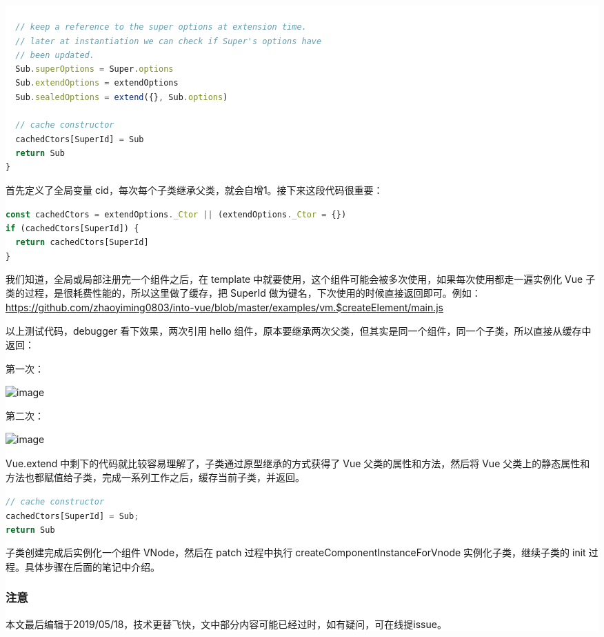 ``` javascript

  // keep a reference to the super options at extension time.
  // later at instantiation we can check if Super's options have
  // been updated.
  Sub.superOptions = Super.options
  Sub.extendOptions = extendOptions
  Sub.sealedOptions = extend({}, Sub.options)

  // cache constructor
  cachedCtors[SuperId] = Sub
  return Sub
}
```

首先定义了全局变量 cid，每次每个子类继承父类，就会自增1。接下来这段代码很重要：

``` javascript
const cachedCtors = extendOptions._Ctor || (extendOptions._Ctor = {})
if (cachedCtors[SuperId]) {
  return cachedCtors[SuperId]
}
```

我们知道，全局或局部注册完一个组件之后，在 template 中就要使用，这个组件可能会被多次使用，如果每次使用都走一遍实例化 Vue 子类的过程，是很耗费性能的，所以这里做了缓存，把 SuperId 做为键名，下次使用的时候直接返回即可。例如：https://github.com/zhaoyiming0803/into-vue/blob/master/examples/vm.$createElement/main.js

以上测试代码，debugger 看下效果，两次引用 hello 组件，原本要继承两次父类，但其实是同一个组件，同一个子类，所以直接从缓存中返回：

第一次：

![image](https://github.com/zhaoyiming0803/into-vue/blob/master/examples/vm.$createElement/4.png)

第二次：

![image](https://github.com/zhaoyiming0803/into-vue/blob/master/examples/vm.$createElement/5.png)

Vue.extend 中剩下的代码就比较容易理解了，子类通过原型继承的方式获得了 Vue 父类的属性和方法，然后将 Vue 父类上的静态属性和方法也都赋值给子类，完成一系列工作之后，缓存当前子类，并返回。

``` javascript
// cache constructor
cachedCtors[SuperId] = Sub;
return Sub
```

子类创建完成后实例化一个组件 VNode，然后在 patch 过程中执行 createComponentInstanceForVnode 实例化子类，继续子类的 init 过程。具体步骤在后面的笔记中介绍。

### 注意
本文最后编辑于2019/05/18，技术更替飞快，文中部分内容可能已经过时，如有疑问，可在线提issue。